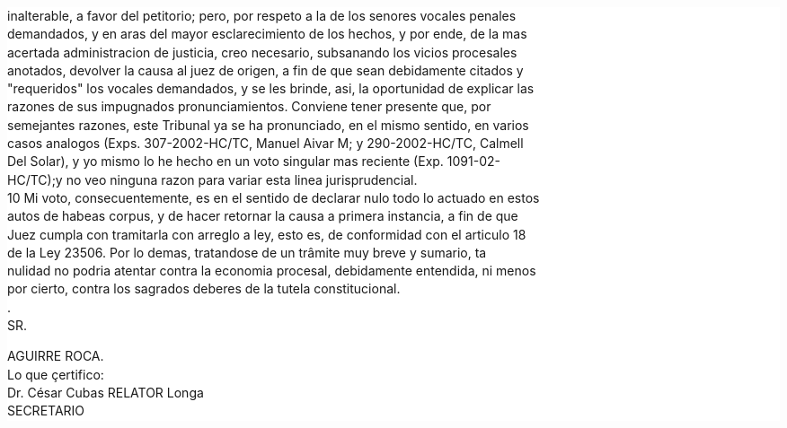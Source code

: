 inalterable, a favor del petitorio; pero, por respeto a la de los senores vocales penales  
demandados, y en aras del mayor esclarecimiento de los hechos, y por ende, de la mas  
acertada administracion de justicia, creo necesario, subsanando los vicios procesales  
anotados, devolver la causa al juez de origen, a fin de que sean debidamente citados y  
"requeridos" los vocales demandados, y se les brinde, asi, la oportunidad de explicar las  
razones de sus impugnados pronunciamientos. Conviene tener presente que, por  
semejantes razones, este Tribunal ya se ha pronunciado, en el mismo sentido, en varios  
casos analogos (Exps. 307-2002-HC/TC, Manuel Aivar M; y 290-2002-HC/TC, Calmell  
Del Solar), y yo mismo lo he hecho en un voto singular mas reciente (Exp. 1091-02-  
HC/TC);y no veo ninguna razon para variar esta linea jurisprudencial.  
10 Mi voto, consecuentemente, es en el sentido de declarar nulo todo lo actuado en estos  
autos de habeas corpus, y de hacer retornar la causa a primera instancia, a fin de que  
Juez cumpla con tramitarla con arreglo a ley, esto es, de conformidad con el articulo 18  
de la Ley 23506. Por lo demas, tratandose de un trâmite muy breve y sumario, ta  
nulidad no podria atentar contra la economia procesal, debidamente entendida, ni menos  
por cierto, contra los sagrados deberes de la tutela constitucional.  
.  
SR.  
  
AGUIRRE ROCA.  
Lo que çertifico:  
Dr. César Cubas RELATOR Longa  
SECRETARIO